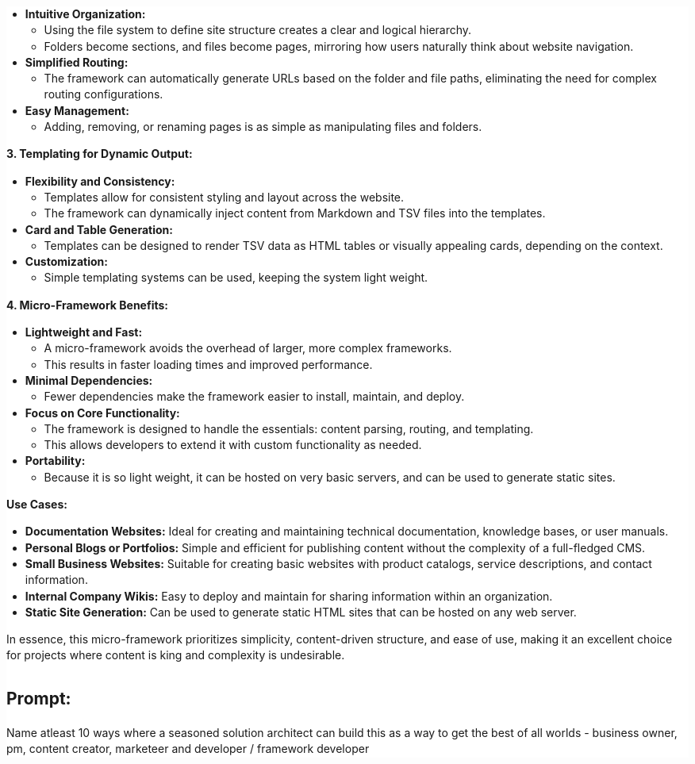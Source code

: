 *   **Intuitive Organization:**
    *   Using the file system to define site structure creates a clear and logical hierarchy.
    *   Folders become sections, and files become pages, mirroring how users naturally think about website navigation.
*   **Simplified Routing:**
    *   The framework can automatically generate URLs based on the folder and file paths, eliminating the need for complex routing configurations.
*   **Easy Management:**
    *   Adding, removing, or renaming pages is as simple as manipulating files and folders.

**3\. Templating for Dynamic Output:**

*   **Flexibility and Consistency:**
    *   Templates allow for consistent styling and layout across the website.
    *   The framework can dynamically inject content from Markdown and TSV files into the templates.
*   **Card and Table Generation:**
    *   Templates can be designed to render TSV data as HTML tables or visually appealing cards, depending on the context.
*   **Customization:**
    *   Simple templating systems can be used, keeping the system light weight.

**4\. Micro-Framework Benefits:**

*   **Lightweight and Fast:**
    *   A micro-framework avoids the overhead of larger, more complex frameworks.
    *   This results in faster loading times and improved performance.
*   **Minimal Dependencies:**
    *   Fewer dependencies make the framework easier to install, maintain, and deploy.
*   **Focus on Core Functionality:**
    *   The framework is designed to handle the essentials: content parsing, routing, and templating.
    *   This allows developers to extend it with custom functionality as needed.
*   **Portability:**
    *   Because it is so light weight, it can be hosted on very basic servers, and can be used to generate static sites.

**Use Cases:**

*   **Documentation Websites:** Ideal for creating and maintaining technical documentation, knowledge bases, or user manuals.
*   **Personal Blogs or Portfolios:** Simple and efficient for publishing content without the complexity of a full-fledged CMS.
*   **Small Business Websites:** Suitable for creating basic websites with product catalogs, service descriptions, and contact information.
*   **Internal Company Wikis:** Easy to deploy and maintain for sharing information within an organization.
*   **Static Site Generation:** Can be used to generate static HTML sites that can be hosted on any web server.

In essence, this micro-framework prioritizes simplicity, content-driven structure, and ease of use, making it an excellent choice for projects where content is king and complexity is undesirable.

## Prompt:
Name atleast 10 ways where a seasoned solution architect can build this as a way to get the best of all worlds - business owner, pm, content creator, marketeer and developer / framework developer
